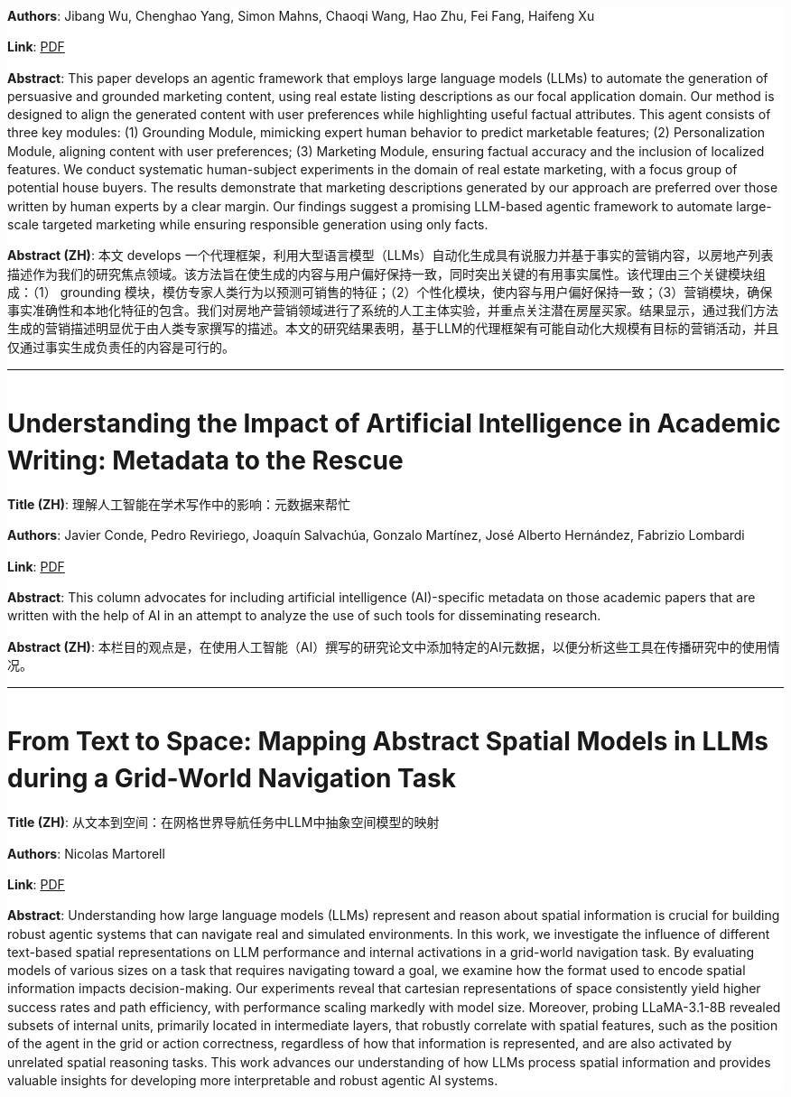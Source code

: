 **Authors**: Jibang Wu, Chenghao Yang, Simon Mahns, Chaoqi Wang, Hao Zhu, Fei Fang, Haifeng Xu  

**Link**: [PDF](https://arxiv.org/pdf/2502.16810)  

**Abstract**: This paper develops an agentic framework that employs large language models (LLMs) to automate the generation of persuasive and grounded marketing content, using real estate listing descriptions as our focal application domain. Our method is designed to align the generated content with user preferences while highlighting useful factual attributes. This agent consists of three key modules: (1) Grounding Module, mimicking expert human behavior to predict marketable features; (2) Personalization Module, aligning content with user preferences; (3) Marketing Module, ensuring factual accuracy and the inclusion of localized features. We conduct systematic human-subject experiments in the domain of real estate marketing, with a focus group of potential house buyers. The results demonstrate that marketing descriptions generated by our approach are preferred over those written by human experts by a clear margin. Our findings suggest a promising LLM-based agentic framework to automate large-scale targeted marketing while ensuring responsible generation using only facts. 

**Abstract (ZH)**: 本文 develops 一个代理框架，利用大型语言模型（LLMs）自动化生成具有说服力并基于事实的营销内容，以房地产列表描述作为我们的研究焦点领域。该方法旨在使生成的内容与用户偏好保持一致，同时突出关键的有用事实属性。该代理由三个关键模块组成：（1） grounding 模块，模仿专家人类行为以预测可销售的特征；（2）个性化模块，使内容与用户偏好保持一致；（3）营销模块，确保事实准确性和本地化特征的包含。我们对房地产营销领域进行了系统的人工主体实验，并重点关注潜在房屋买家。结果显示，通过我们方法生成的营销描述明显优于由人类专家撰写的描述。本文的研究结果表明，基于LLM的代理框架有可能自动化大规模有目标的营销活动，并且仅通过事实生成负责任的内容是可行的。 

---
# Understanding the Impact of Artificial Intelligence in Academic Writing: Metadata to the Rescue 

**Title (ZH)**: 理解人工智能在学术写作中的影响：元数据来帮忙 

**Authors**: Javier Conde, Pedro Reviriego, Joaquín Salvachúa, Gonzalo Martínez, José Alberto Hernández, Fabrizio Lombardi  

**Link**: [PDF](https://arxiv.org/pdf/2502.16713)  

**Abstract**: This column advocates for including artificial intelligence (AI)-specific metadata on those academic papers that are written with the help of AI in an attempt to analyze the use of such tools for disseminating research. 

**Abstract (ZH)**: 本栏目的观点是，在使用人工智能（AI）撰写的研究论文中添加特定的AI元数据，以便分析这些工具在传播研究中的使用情况。 

---
# From Text to Space: Mapping Abstract Spatial Models in LLMs during a Grid-World Navigation Task 

**Title (ZH)**: 从文本到空间：在网格世界导航任务中LLM中抽象空间模型的映射 

**Authors**: Nicolas Martorell  

**Link**: [PDF](https://arxiv.org/pdf/2502.16690)  

**Abstract**: Understanding how large language models (LLMs) represent and reason about spatial information is crucial for building robust agentic systems that can navigate real and simulated environments. In this work, we investigate the influence of different text-based spatial representations on LLM performance and internal activations in a grid-world navigation task. By evaluating models of various sizes on a task that requires navigating toward a goal, we examine how the format used to encode spatial information impacts decision-making. Our experiments reveal that cartesian representations of space consistently yield higher success rates and path efficiency, with performance scaling markedly with model size. Moreover, probing LLaMA-3.1-8B revealed subsets of internal units, primarily located in intermediate layers, that robustly correlate with spatial features, such as the position of the agent in the grid or action correctness, regardless of how that information is represented, and are also activated by unrelated spatial reasoning tasks. This work advances our understanding of how LLMs process spatial information and provides valuable insights for developing more interpretable and robust agentic AI systems. 
